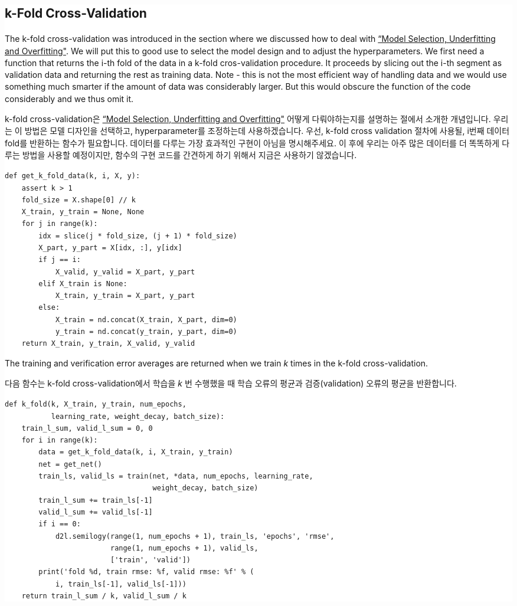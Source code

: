 ## k-Fold Cross-Validation

The k-fold cross-validation was introduced in the section where we discussed how to deal with [“Model Selection, Underfitting and Overfitting"](underfit-overfit.md). We will put this to good use to select the model design and to adjust the hyperparameters. We first need a function that returns the i-th fold of the data in a k-fold cros-validation procedure. It proceeds by slicing out the i-th segment as validation data and returning the rest as training data. Note - this is not the most efficient way of handling data and we would use something much smarter if the amount of data was considerably larger. But this would obscure the function of the code considerably and we thus omit it.

k-fold cross-validation은  [“Model Selection, Underfitting and Overfitting"](underfit-overfit.md) 어떻게 다뤄야하는지를 설명하는 절에서 소개한 개념입니다. 우리는 이 방법은 모델 디자인을 선택하고, hyperparameter를 조정하는데 사용하겠습니다. 우선, k-fold cross validation 절차에 사용될, i번째 데이터 fold를 반환하는 함수가 필요합니다. 데이터를 다루는 가장 효과적인 구현이 아님을 명시해주세요. 이 후에 우리는 아주 많은 데이터를 더 똑똑하게 다루는 방법을 사용할 예정이지만, 함수의 구현 코드를 간견하게 하기 위해서 지금은 사용하기 않겠습니다.

```{.python .input}
def get_k_fold_data(k, i, X, y):
    assert k > 1
    fold_size = X.shape[0] // k
    X_train, y_train = None, None
    for j in range(k):
        idx = slice(j * fold_size, (j + 1) * fold_size)
        X_part, y_part = X[idx, :], y[idx]
        if j == i:
            X_valid, y_valid = X_part, y_part
        elif X_train is None:
            X_train, y_train = X_part, y_part
        else:
            X_train = nd.concat(X_train, X_part, dim=0)
            y_train = nd.concat(y_train, y_part, dim=0)
    return X_train, y_train, X_valid, y_valid
```

The training and verification error averages are returned when we train $k$ times in the k-fold cross-validation.

다음 함수는 k-fold cross-validation에서 학습을  $k$ 번 수행했을 때 학습 오류의 평균과 검증(validation) 오류의 평균을 반환합니다.

```{.python .input  n=15}
def k_fold(k, X_train, y_train, num_epochs,
           learning_rate, weight_decay, batch_size):
    train_l_sum, valid_l_sum = 0, 0
    for i in range(k):
        data = get_k_fold_data(k, i, X_train, y_train)
        net = get_net()
        train_ls, valid_ls = train(net, *data, num_epochs, learning_rate,
                                   weight_decay, batch_size)
        train_l_sum += train_ls[-1]
        valid_l_sum += valid_ls[-1]
        if i == 0:
            d2l.semilogy(range(1, num_epochs + 1), train_ls, 'epochs', 'rmse',
                         range(1, num_epochs + 1), valid_ls,
                         ['train', 'valid'])
        print('fold %d, train rmse: %f, valid rmse: %f' % (
            i, train_ls[-1], valid_ls[-1]))
    return train_l_sum / k, valid_l_sum / k
```
